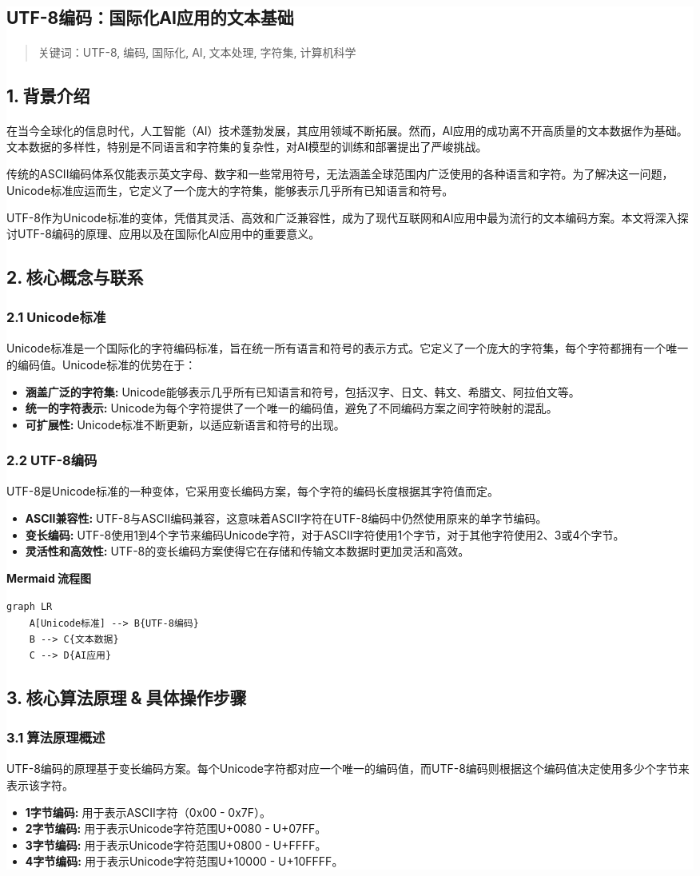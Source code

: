                  

## UTF-8编码：国际化AI应用的文本基础

> 关键词：UTF-8, 编码, 国际化, AI, 文本处理, 字符集, 计算机科学

## 1. 背景介绍

在当今全球化的信息时代，人工智能（AI）技术蓬勃发展，其应用领域不断拓展。然而，AI应用的成功离不开高质量的文本数据作为基础。文本数据的多样性，特别是不同语言和字符集的复杂性，对AI模型的训练和部署提出了严峻挑战。

传统的ASCII编码体系仅能表示英文字母、数字和一些常用符号，无法涵盖全球范围内广泛使用的各种语言和字符。为了解决这一问题，Unicode标准应运而生，它定义了一个庞大的字符集，能够表示几乎所有已知语言和符号。

UTF-8作为Unicode标准的变体，凭借其灵活、高效和广泛兼容性，成为了现代互联网和AI应用中最为流行的文本编码方案。本文将深入探讨UTF-8编码的原理、应用以及在国际化AI应用中的重要意义。

## 2. 核心概念与联系

### 2.1 Unicode标准

Unicode标准是一个国际化的字符编码标准，旨在统一所有语言和符号的表示方式。它定义了一个庞大的字符集，每个字符都拥有一个唯一的编码值。Unicode标准的优势在于：

* **涵盖广泛的字符集:** Unicode能够表示几乎所有已知语言和符号，包括汉字、日文、韩文、希腊文、阿拉伯文等。
* **统一的字符表示:** Unicode为每个字符提供了一个唯一的编码值，避免了不同编码方案之间字符映射的混乱。
* **可扩展性:** Unicode标准不断更新，以适应新语言和符号的出现。

### 2.2 UTF-8编码

UTF-8是Unicode标准的一种变体，它采用变长编码方案，每个字符的编码长度根据其字符值而定。

* **ASCII兼容性:** UTF-8与ASCII编码兼容，这意味着ASCII字符在UTF-8编码中仍然使用原来的单字节编码。
* **变长编码:** UTF-8使用1到4个字节来编码Unicode字符，对于ASCII字符使用1个字节，对于其他字符使用2、3或4个字节。
* **灵活性和高效性:** UTF-8的变长编码方案使得它在存储和传输文本数据时更加灵活和高效。

**Mermaid 流程图**

```mermaid
graph LR
    A[Unicode标准] --> B{UTF-8编码}
    B --> C{文本数据}
    C --> D{AI应用}
```

## 3. 核心算法原理 & 具体操作步骤

### 3.1 算法原理概述

UTF-8编码的原理基于变长编码方案。每个Unicode字符都对应一个唯一的编码值，而UTF-8编码则根据这个编码值决定使用多少个字节来表示该字符。

* **1字节编码:** 用于表示ASCII字符（0x00 - 0x7F）。
* **2字节编码:** 用于表示Unicode字符范围U+0080 - U+07FF。
* **3字节编码:** 用于表示Unicode字符范围U+0800 - U+FFFF。
* **4字节编码:** 用于表示Unicode字符范围U+10000 - U+10FFFF。
